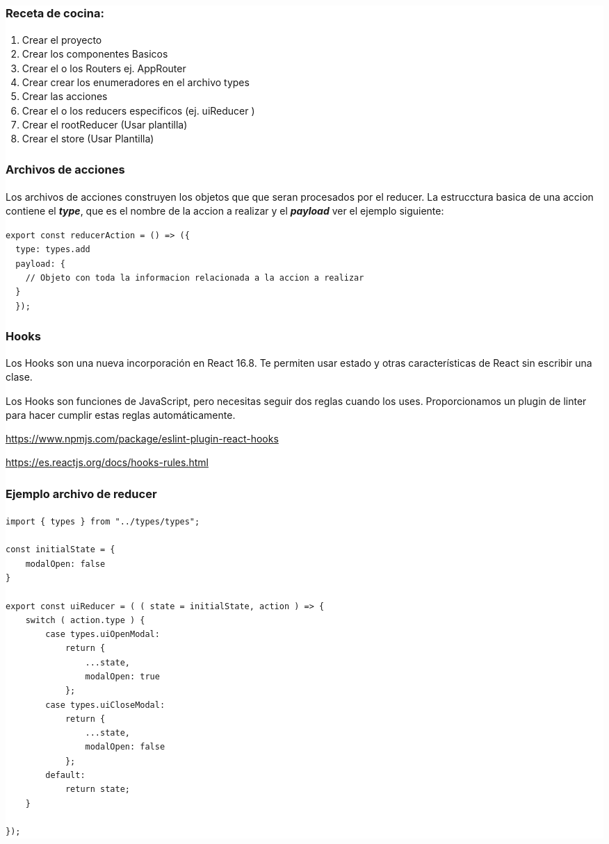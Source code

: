 
### Receta de cocina:

1. Crear el proyecto
2. Crear los componentes Basicos
3. Crear el o los Routers ej. AppRouter
4. Crear crear los enumeradores en el archivo types
5. Crear las acciones
6. Crear el o los reducers especificos (ej. uiReducer )
7. Crear el rootReducer (Usar plantilla)
8. Crear el store (Usar Plantilla)

### Archivos de acciones
Los archivos de acciones construyen los objetos que que seran procesados por el reducer. La estrucctura basica de una accion contiene el ***type***, que es el nombre de la accion a realizar y el ***payload*** ver el ejemplo siguiente:

```
export const reducerAction = () => ({ 
  type: types.add 
  payload: {
    // Objeto con toda la informacion relacionada a la accion a realizar
  }
  });
```

### Hooks

Los Hooks son una nueva incorporación en React 16.8. Te permiten usar estado y otras características de React sin escribir una clase.

Los Hooks son funciones de JavaScript, pero necesitas seguir dos reglas cuando los uses. Proporcionamos un plugin de linter para hacer cumplir estas reglas automáticamente.

https://www.npmjs.com/package/eslint-plugin-react-hooks

https://es.reactjs.org/docs/hooks-rules.html


### Ejemplo archivo de reducer
```
import { types } from "../types/types";

const initialState = {
    modalOpen: false
}

export const uiReducer = ( ( state = initialState, action ) => {
    switch ( action.type ) {
        case types.uiOpenModal:            
            return {
                ...state,
                modalOpen: true
            };
        case types.uiCloseModal:            
            return {
                ...state,
                modalOpen: false
            };
        default:
            return state;
    }

});
```
